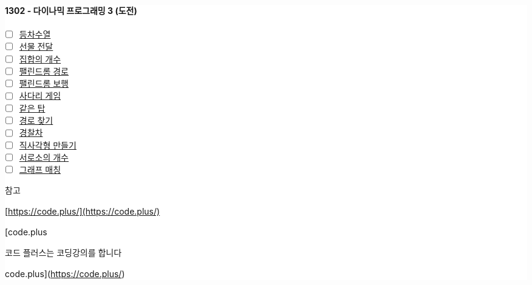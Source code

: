 #### 1302 - 다이나믹 프로그래밍 3 (도전)

- [ ] [등차수열](https://www.acmicpc.net/problem/1994)
- [ ] [선물 전달](https://www.acmicpc.net/problem/1947)
- [ ] [집합의 개수](https://www.acmicpc.net/problem/2092)
- [ ] [팰린드롬 경로](https://www.acmicpc.net/problem/2172)
- [ ] [팰린드롬 보행](https://www.acmicpc.net/problem/12950)
- [ ] [사다리 게임](https://www.acmicpc.net/problem/2008)
- [ ] [같은 탑](https://www.acmicpc.net/problem/1126)
- [ ] [경로 찾기](https://www.acmicpc.net/problem/1513)
- [ ] [경찰차](https://www.acmicpc.net/problem/2618)
- [ ] [직사각형 만들기](https://www.acmicpc.net/problem/1801)
- [ ] [서로소의 개수](https://www.acmicpc.net/problem/1750)
- [ ] [그래프 매칭](https://www.acmicpc.net/problem/3644)

참고

[https://code.plus/](https://code.plus/)

[code.plus

코드 플러스는 코딩강의를 합니다

code.plus](https://code.plus/)
